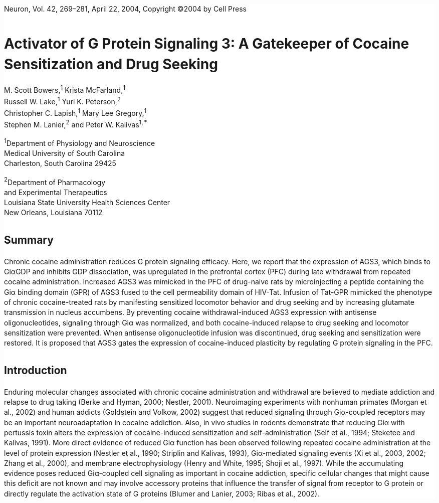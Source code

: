 
Neuron, Vol. 42, 269–281, April 22, 2004, Copyright ©2004 by Cell Press

# Activator of G Protein Signaling 3: A Gatekeeper of Cocaine Sensitization and Drug Seeking

M. Scott Bowers,$^{1}$ Krista McFarland,$^{1}$  
Russell W. Lake,$^{1}$ Yuri K. Peterson,$^{2}$  
Christopher C. Lapish,$^{1}$ Mary Lee Gregory,$^{1}$  
Stephen M. Lanier,$^{2}$ and Peter W. Kalivas$^{1,*}$  

$^{1}$Department of Physiology and Neuroscience  
Medical University of South Carolina  
Charleston, South Carolina 29425  

$^{2}$Department of Pharmacology  
and Experimental Therapeutics  
Louisiana State University Health Sciences Center  
New Orleans, Louisiana 70112  

## Summary

Chronic cocaine administration reduces G protein signaling efficacy. Here, we report that the expression of AGS3, which binds to GiαGDP and inhibits GDP dissociation, was upregulated in the prefrontal cortex (PFC) during late withdrawal from repeated cocaine administration. Increased AGS3 was mimicked in the PFC of drug-naive rats by microinjecting a peptide containing the Giα binding domain (GPR) of AGS3 fused to the cell permeability domain of HIV-Tat. Infusion of Tat-GPR mimicked the phenotype of chronic cocaine-treated rats by manifesting sensitized locomotor behavior and drug seeking and by increasing glutamate transmission in nucleus accumbens. By preventing cocaine withdrawal-induced AGS3 expression with antisense oligonucleotides, signaling through Giα was normalized, and both cocaine-induced relapse to drug seeking and locomotor sensitization were prevented. When antisense oligonucleotide infusion was discontinued, drug seeking and sensitization were restored. It is proposed that AGS3 gates the expression of cocaine-induced plasticity by regulating G protein signaling in the PFC.

## Introduction

Enduring molecular changes associated with chronic cocaine administration and withdrawal are believed to mediate addiction and relapse to drug taking (Berke and Hyman, 2000; Nestler, 2001). Neuroimaging experiments with nonhuman primates (Morgan et al., 2002) and human addicts (Goldstein and Volkow, 2002) suggest that reduced signaling through Giα-coupled receptors may be an important neuroadaptation in cocaine addiction. Also, in vivo studies in rodents demonstrate that reducing Giα with pertussis toxin alters the expression of cocaine-induced sensitization and self-administration (Self et al., 1994; Steketee and Kalivas, 1991). More direct evidence of reduced Giα function has been observed following repeated cocaine administration at the level of protein expression (Nestler et al., 1990; Striplin and Kalivas, 1993), Giα-mediated signaling events (Xi et al., 2003, 2002; Zhang et al., 2000), and membrane electrophysiology (Henry and White, 1995; Shoji et al., 1997). While the accumulating evidence poses reduced Giα-coupled cell signaling as important in cocaine addiction, specific cellular changes that might cause this deficit are not known and may involve accessory proteins that influence the transfer of signal from receptor to G protein or directly regulate the activation state of G proteins (Blumer and Lanier, 2003; Ribas et al., 2002).
